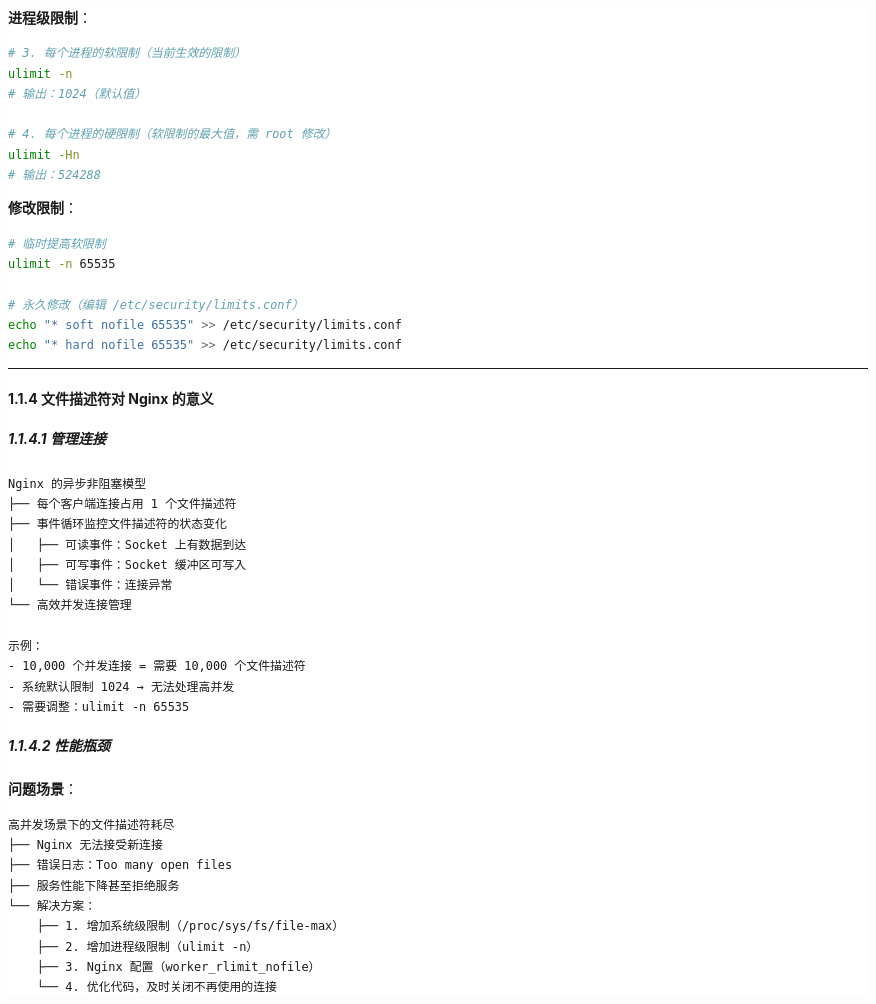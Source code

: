 **进程级限制**：

```bash
# 3. 每个进程的软限制（当前生效的限制）
ulimit -n
# 输出：1024（默认值）

# 4. 每个进程的硬限制（软限制的最大值，需 root 修改）
ulimit -Hn
# 输出：524288
```

**修改限制**：

```bash
# 临时提高软限制
ulimit -n 65535

# 永久修改（编辑 /etc/security/limits.conf）
echo "* soft nofile 65535" >> /etc/security/limits.conf
echo "* hard nofile 65535" >> /etc/security/limits.conf
```

---

#### 1.1.4 文件描述符对 Nginx 的意义

##### 1.1.4.1 管理连接

```
Nginx 的异步非阻塞模型
├── 每个客户端连接占用 1 个文件描述符
├── 事件循环监控文件描述符的状态变化
│   ├── 可读事件：Socket 上有数据到达
│   ├── 可写事件：Socket 缓冲区可写入
│   └── 错误事件：连接异常
└── 高效并发连接管理

示例：
- 10,000 个并发连接 = 需要 10,000 个文件描述符
- 系统默认限制 1024 → 无法处理高并发
- 需要调整：ulimit -n 65535
```

##### 1.1.4.2 性能瓶颈

**问题场景**：

```
高并发场景下的文件描述符耗尽
├── Nginx 无法接受新连接
├── 错误日志：Too many open files
├── 服务性能下降甚至拒绝服务
└── 解决方案：
    ├── 1. 增加系统级限制（/proc/sys/fs/file-max）
    ├── 2. 增加进程级限制（ulimit -n）
    ├── 3. Nginx 配置（worker_rlimit_nofile）
    └── 4. 优化代码，及时关闭不再使用的连接
```
